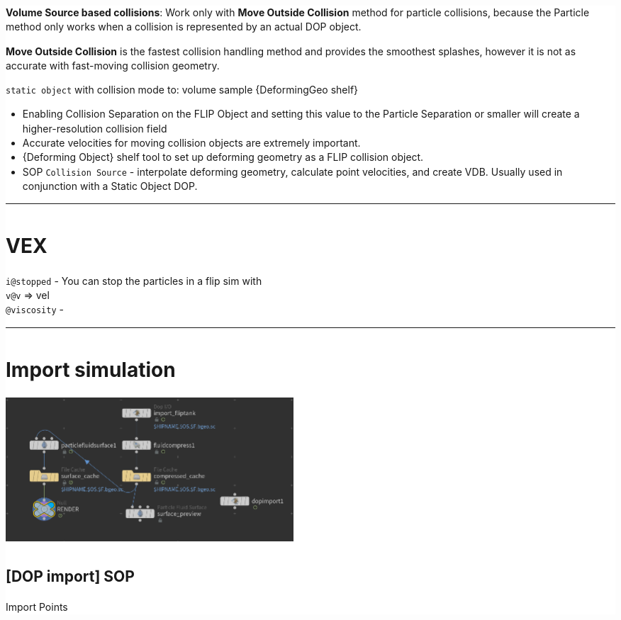 **Volume Source based collisions**: Work only with  **Move Outside Collision** method for particle collisions, because the Particle method only works when a collision is represented by an actual DOP object.

**Move Outside Collision** is the fastest collision handling method and provides the smoothest splashes, however it is not as accurate with fast-moving collision geometry.

`static object` with collision mode to: volume sample {DeformingGeo shelf}   
- Enabling Collision Separation on the FLIP Object and setting this value to the Particle Separation or smaller will create a higher-resolution collision field
- Accurate velocities for moving collision objects are extremely important.
- {Deforming Object} shelf tool to set up deforming geometry as a FLIP collision object.
- SOP `Collision Source` -  interpolate deforming geometry, calculate point velocities, and create VDB. Usually used in conjunction with a Static Object DOP.

---

# VEX
`i@stopped`   - You can stop the particles in a flip sim with  
`v@v` => vel  
`@viscosity` -

---


# Import simulation

<img src="/src/flip/flipimport.png" width="406">


## [DOP import] SOP         
Import Points  
